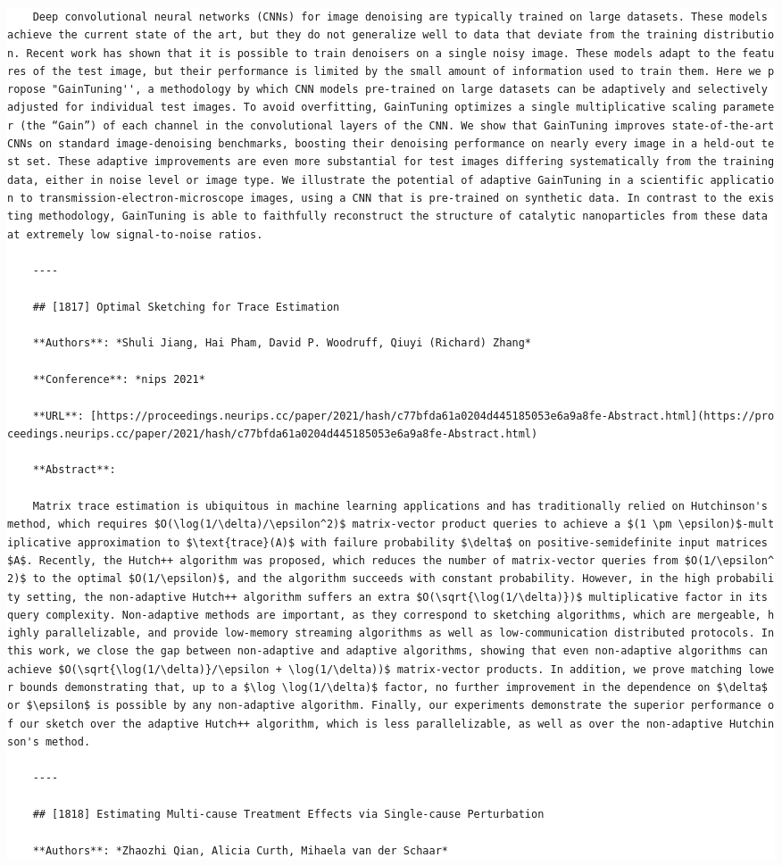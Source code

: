         Deep convolutional neural networks (CNNs) for image denoising are typically trained on large datasets. These models achieve the current state of the art, but they do not generalize well to data that deviate from the training distribution. Recent work has shown that it is possible to train denoisers on a single noisy image. These models adapt to the features of the test image, but their performance is limited by the small amount of information used to train them. Here we propose "GainTuning'', a methodology by which CNN models pre-trained on large datasets can be adaptively and selectively adjusted for individual test images. To avoid overfitting, GainTuning optimizes a single multiplicative scaling parameter (the “Gain”) of each channel in the convolutional layers of the CNN. We show that GainTuning improves state-of-the-art CNNs on standard image-denoising benchmarks, boosting their denoising performance on nearly every image in a held-out test set. These adaptive improvements are even more substantial for test images differing systematically from the training data, either in noise level or image type. We illustrate the potential of adaptive GainTuning in a scientific application to transmission-electron-microscope images, using a CNN that is pre-trained on synthetic data. In contrast to the existing methodology, GainTuning is able to faithfully reconstruct the structure of catalytic nanoparticles from these data at extremely low signal-to-noise ratios.

        ----

        ## [1817] Optimal Sketching for Trace Estimation

        **Authors**: *Shuli Jiang, Hai Pham, David P. Woodruff, Qiuyi (Richard) Zhang*

        **Conference**: *nips 2021*

        **URL**: [https://proceedings.neurips.cc/paper/2021/hash/c77bfda61a0204d445185053e6a9a8fe-Abstract.html](https://proceedings.neurips.cc/paper/2021/hash/c77bfda61a0204d445185053e6a9a8fe-Abstract.html)

        **Abstract**:

        Matrix trace estimation is ubiquitous in machine learning applications and has traditionally relied on Hutchinson's method, which requires $O(\log(1/\delta)/\epsilon^2)$ matrix-vector product queries to achieve a $(1 \pm \epsilon)$-multiplicative approximation to $\text{trace}(A)$ with failure probability $\delta$ on positive-semidefinite input matrices $A$. Recently, the Hutch++ algorithm was proposed, which reduces the number of matrix-vector queries from $O(1/\epsilon^2)$ to the optimal $O(1/\epsilon)$, and the algorithm succeeds with constant probability. However, in the high probability setting, the non-adaptive Hutch++ algorithm suffers an extra $O(\sqrt{\log(1/\delta)})$ multiplicative factor in its query complexity. Non-adaptive methods are important, as they correspond to sketching algorithms, which are mergeable, highly parallelizable, and provide low-memory streaming algorithms as well as low-communication distributed protocols. In this work, we close the gap between non-adaptive and adaptive algorithms, showing that even non-adaptive algorithms can achieve $O(\sqrt{\log(1/\delta)}/\epsilon + \log(1/\delta))$ matrix-vector products. In addition, we prove matching lower bounds demonstrating that, up to a $\log \log(1/\delta)$ factor, no further improvement in the dependence on $\delta$ or $\epsilon$ is possible by any non-adaptive algorithm. Finally, our experiments demonstrate the superior performance of our sketch over the adaptive Hutch++ algorithm, which is less parallelizable, as well as over the non-adaptive Hutchinson's method.

        ----

        ## [1818] Estimating Multi-cause Treatment Effects via Single-cause Perturbation

        **Authors**: *Zhaozhi Qian, Alicia Curth, Mihaela van der Schaar*
